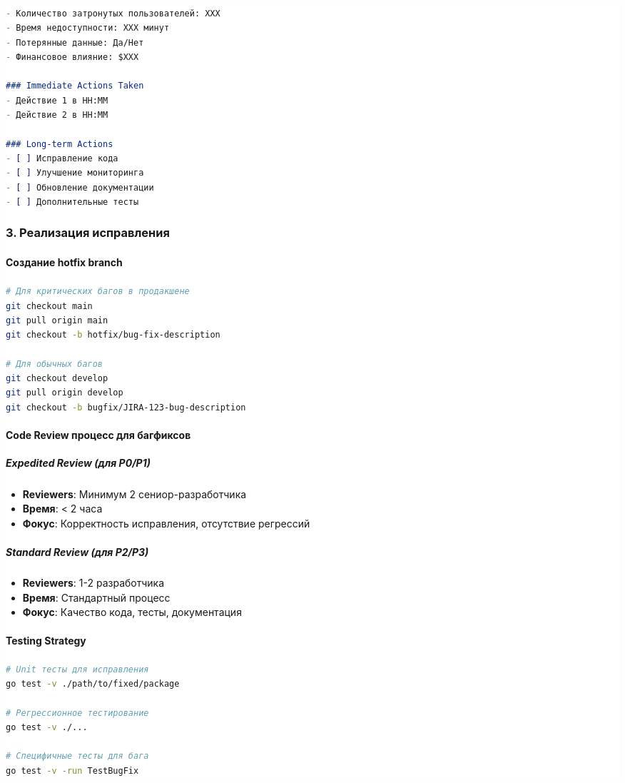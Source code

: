 ```markdown
- Количество затронутых пользователей: XXX
- Время недоступности: XXX минут
- Потерянные данные: Да/Нет
- Финансовое влияние: $XXX

### Immediate Actions Taken
- Действие 1 в HH:MM
- Действие 2 в HH:MM

### Long-term Actions
- [ ] Исправление кода
- [ ] Улучшение мониторинга
- [ ] Обновление документации
- [ ] Дополнительные тесты
```

### 3. Реализация исправления

#### Создание hotfix branch
```bash
# Для критических багов в продакшене
git checkout main
git pull origin main
git checkout -b hotfix/bug-fix-description

# Для обычных багов
git checkout develop
git pull origin develop
git checkout -b bugfix/JIRA-123-bug-description
```

#### Code Review процесс для багфиксов

##### Expedited Review (для P0/P1)
- **Reviewers**: Минимум 2 сениор-разработчика
- **Время**: < 2 часа
- **Фокус**: Корректность исправления, отсутствие регрессий

##### Standard Review (для P2/P3)
- **Reviewers**: 1-2 разработчика
- **Время**: Стандартный процесс
- **Фокус**: Качество кода, тесты, документация

#### Testing Strategy
```bash
# Unit тесты для исправления
go test -v ./path/to/fixed/package

# Регрессионное тестирование
go test -v ./...

# Специфичные тесты для бага
go test -v -run TestBugFix
```

